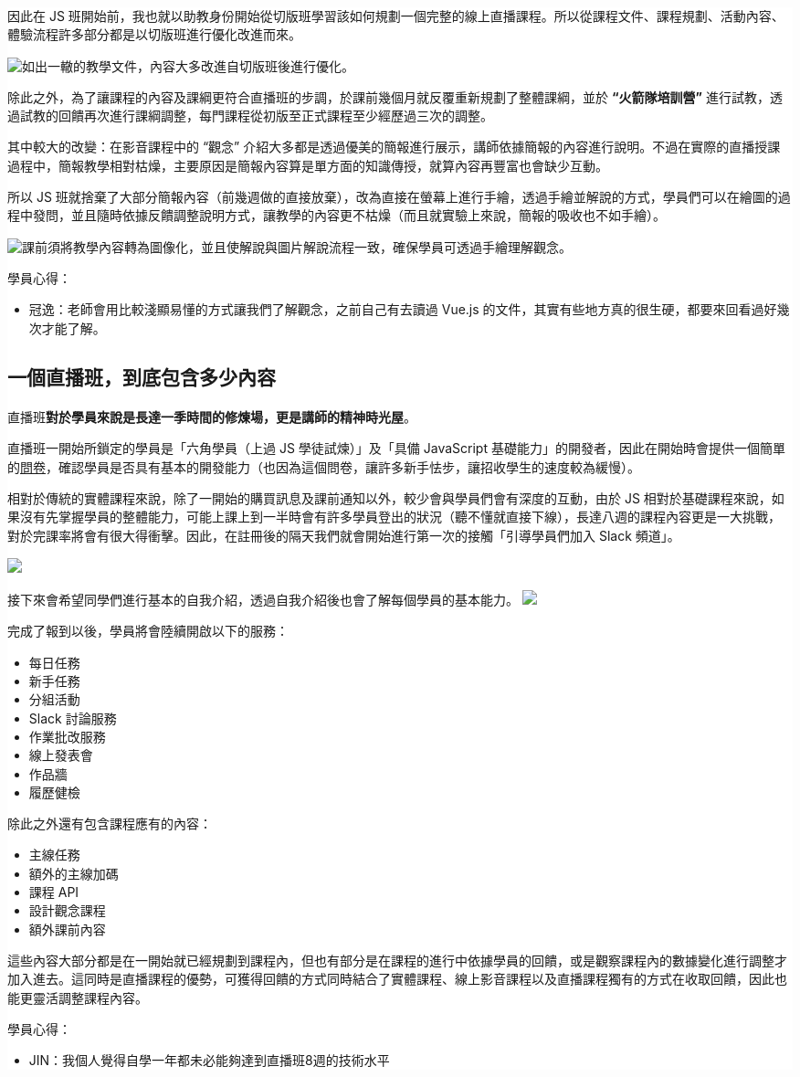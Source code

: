因此在 JS 班開始前，我也就以助教身份開始從切版班學習該如何規劃一個完整的線上直播課程。所以從課程文件、課程規劃、活動內容、體驗流程許多部分都是以切版班進行優化改進而來。

![如出一轍的教學文件，內容大多改進自切版班後進行優化。](https://firebasestorage.googleapis.com/v0/b/casper-de5d5.appspot.com/o/images%2Fblog%2F474BDDAB-27FE-4A80-A5A3-B2E8198AD23B.png?alt=media&token=1bda47b8-0d92-4b41-91fe-8d6acede5fc8)

除此之外，為了讓課程的內容及課綱更符合直播班的步調，於課前幾個月就反覆重新規劃了整體課綱，並於 **“火箭隊培訓營”** 進行試教，透過試教的回饋再次進行課綱調整，每門課程從初版至正式課程至少經歷過三次的調整。

其中較大的改變：在影音課程中的 “觀念” 介紹大多都是透過優美的簡報進行展示，講師依據簡報的內容進行說明。不過在實際的直播授課過程中，簡報教學相對枯燥，主要原因是簡報內容算是單方面的知識傳授，就算內容再豐富也會缺少互動。

所以 JS 班就捨棄了大部分簡報內容（前幾週做的直接放棄），改為直接在螢幕上進行手繪，透過手繪並解說的方式，學員們可以在繪圖的過程中發問，並且隨時依據反饋調整說明方式，讓教學的內容更不枯燥（而且就實驗上來說，簡報的吸收也不如手繪）。

![課前須將教學內容轉為圖像化，並且使解說與圖片解說流程一致，確保學員可透過手繪理解觀念。](https://firebasestorage.googleapis.com/v0/b/casper-de5d5.appspot.com/o/images%2Fblog%2F4389B43E-A46C-4E45-8DC1-C7C0C91571E9.png?alt=media&token=d00fef39-e090-4dfb-86ad-6d719beab5b6)

學員心得：
- 冠逸：老師會用比較淺顯易懂的方式讓我們了解觀念，之前自己有去讀過 Vue.js 的文件，其實有些地方真的很生硬，都要來回看過好幾次才能了解。

## 一個直播班，到底包含多少內容
直播班**對於學員來說是長達一季時間的修煉場，更是講師的精神時光屋**。

直播班一開始所鎖定的學員是「六角學員（上過 JS 學徒試煉）」及「具備 JavaScript 基礎能力」的開發者，因此在開始時會提供一個簡單的[問卷](https://forms.gle/wjicHZ3v2QQjAauz7)，確認學員是否具有基本的開發能力（也因為這個問卷，讓許多新手怯步，讓招收學生的速度較為緩慢）。

相對於傳統的實體課程來說，除了一開始的購買訊息及課前通知以外，較少會與學員們會有深度的互動，由於 JS 相對於基礎課程來說，如果沒有先掌握學員的整體能力，可能上課上到一半時會有許多學員登出的狀況（聽不懂就直接下線），長達八週的課程內容更是一大挑戰，對於完課率將會有很大得衝擊。因此，在註冊後的隔天我們就會開始進行第一次的接觸「引導學員們加入 Slack 頻道」。

![](https://firebasestorage.googleapis.com/v0/b/casper-de5d5.appspot.com/o/images%2Fblog%2F4C3E9854-349C-4859-A7E7-B0776DD83A05.png?alt=media&token=f99f3295-029b-46fd-bd16-e1cb7743d289)

接下來會希望同學們進行基本的自我介紹，透過自我介紹後也會了解每個學員的基本能力。
![](https://firebasestorage.googleapis.com/v0/b/casper-de5d5.appspot.com/o/images%2Fblog%2FXZIomIoif1UGtqITlqaAU4Dd38Uw1DRikmkbGuJMDfUGIVocf61AauBgXfuqai4KKZamcMMg3uOXayylqsHbtaSmDkWNJ1rGpZL5rVx5e3CI0oAYRywbVHUzVh0m42Nl.png?alt=media&token=7acef041-3eef-4a2f-9aa5-7fe3e0c4a4cc)

完成了報到以後，學員將會陸續開啟以下的服務：
- 每日任務
- 新手任務
- 分組活動
- Slack 討論服務
- 作業批改服務
- 線上發表會
- 作品牆
- 履歷健檢

除此之外還有包含課程應有的內容：
- 主線任務
- 額外的主線加碼
- 課程 API
- 設計觀念課程
- 額外課前內容

這些內容大部分都是在一開始就已經規劃到課程內，但也有部分是在課程的進行中依據學員的回饋，或是觀察課程內的數據變化進行調整才加入進去。這同時是直播課程的優勢，可獲得回饋的方式同時結合了實體課程、線上影音課程以及直播課程獨有的方式在收取回饋，因此也能更靈活調整課程內容。

學員心得：
- JIN：我個人覺得自學一年都未必能夠達到直播班8週的技術水平
